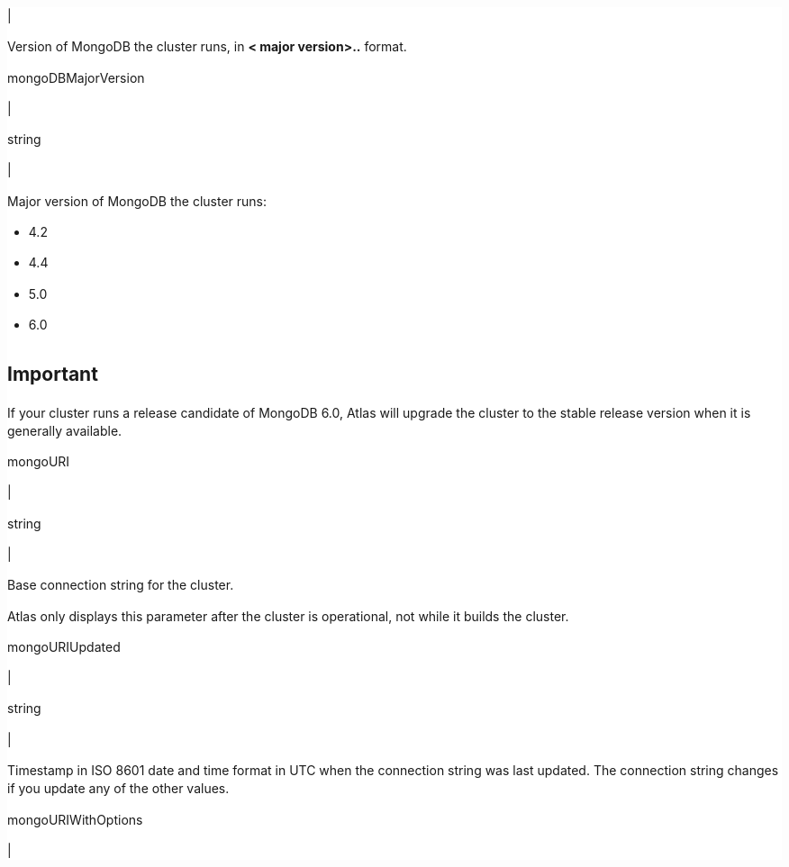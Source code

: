 |

Version of MongoDB the cluster runs, in **< major version>.<minor
version>.<patch version>** format.  
  
mongoDBMajorVersion

|

string

|

Major version of MongoDB the cluster runs:

  * 4.2

  * 4.4

  * 5.0

  * 6.0

## Important

If your cluster runs a release candidate of MongoDB 6.0, Atlas will upgrade
the cluster to the stable release version when it is generally available.  
  
mongoURI

|

string

|

Base connection string for the cluster.

Atlas only displays this parameter after the cluster is operational, not while
it builds the cluster.  
  
mongoURIUpdated

|

string

|

Timestamp in ISO 8601 date and time format in UTC when the connection string
was last updated. The connection string changes if you update any of the other
values.  
  
mongoURIWithOptions

|
